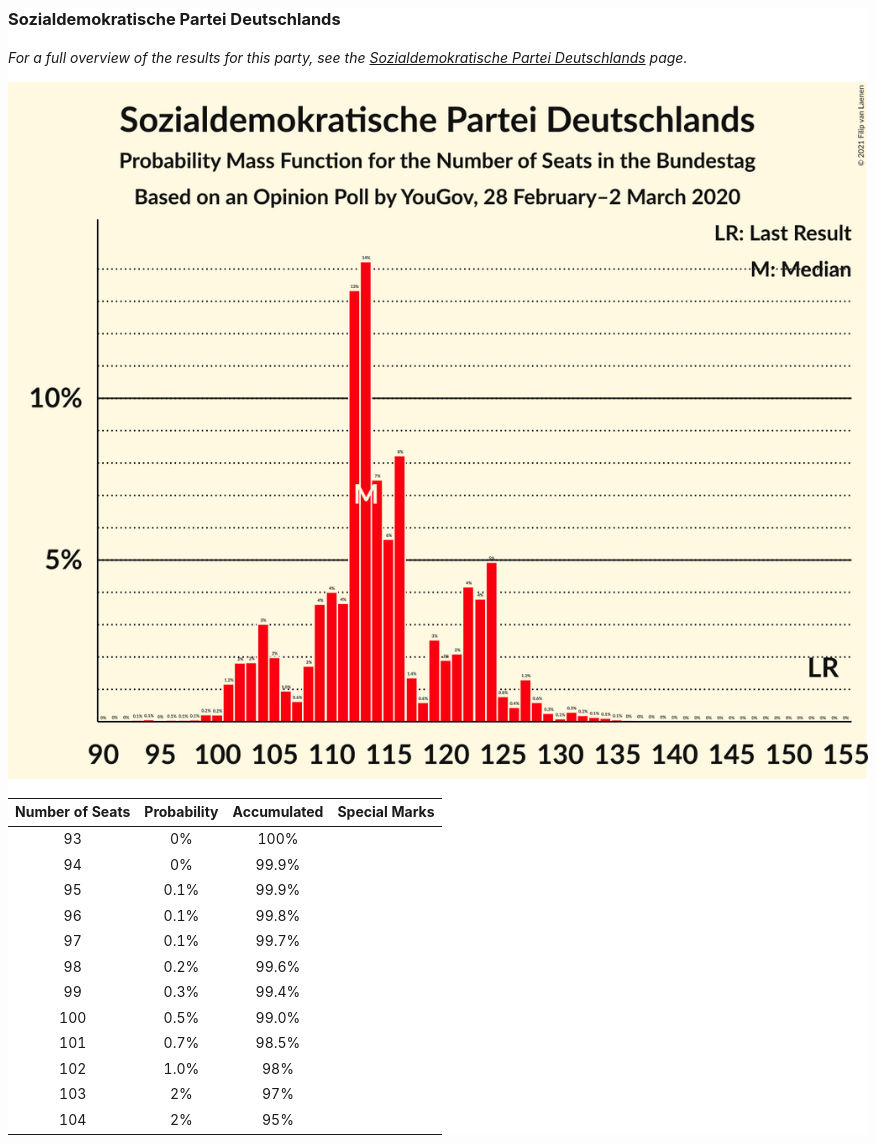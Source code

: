### Sozialdemokratische Partei Deutschlands

*For a full overview of the results for this party, see the [Sozialdemokratische Partei Deutschlands](party-sozialdemokratischeparteideutschlands.html) page.*

![Graph with seats probability mass function not yet produced](2020-03-02-YouGov-seats-pmf-sozialdemokratischeparteideutschlands.png "Seats Probability Mass Function")

| Number of Seats | Probability | Accumulated | Special Marks |
|:---------------:|:-----------:|:-----------:|:-------------:|
| 93 | 0% | 100% |  |
| 94 | 0% | 99.9% |  |
| 95 | 0.1% | 99.9% |  |
| 96 | 0.1% | 99.8% |  |
| 97 | 0.1% | 99.7% |  |
| 98 | 0.2% | 99.6% |  |
| 99 | 0.3% | 99.4% |  |
| 100 | 0.5% | 99.0% |  |
| 101 | 0.7% | 98.5% |  |
| 102 | 1.0% | 98% |  |
| 103 | 2% | 97% |  |
| 104 | 2% | 95% |  |